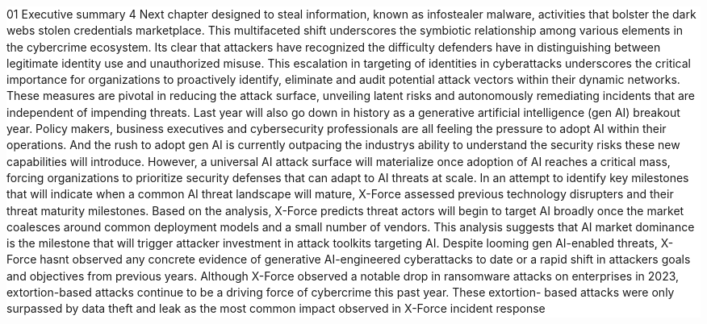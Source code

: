 01
Executive summary
4
Next chapter
designed to steal information, known 
as infostealer malware, activities that 
bolster the dark webs stolen credentials 
marketplace. This multifaceted shift 
underscores the symbiotic relationship 
among various elements in the
cybercrime ecosystem.
Its clear that attackers have recognized the 
difficulty defenders have in distinguishing 
between legitimate identity use and 
unauthorized misuse. This escalation in 
targeting of identities in cyberattacks 
underscores the critical importance for 
organizations to proactively identify, 
eliminate and audit potential attack vectors 
within their dynamic networks. These 
measures are pivotal in reducing
the attack surface, unveiling latent risks 
and autonomously remediating incidents 
that are independent of impending threats.
Last year will also go down in history as a 
generative artificial intelligence (gen AI) 
breakout year. Policy makers, business 
executives and cybersecurity professionals 
are all feeling the pressure to adopt AI 
within their operations. And the rush to 
adopt gen AI is currently outpacing the 
industrys ability to understand the security 
risks these new capabilities will introduce. 
However, a universal AI attack surface will 
materialize once adoption of AI reaches 
a critical mass, forcing organizations to 
prioritize security defenses that can adapt 
to AI threats at scale.
In an attempt to identify key milestones 
that will indicate when a common AI threat 
landscape will mature, X\-Force assessed 
previous technology disrupters and their 
threat maturity milestones. Based on the 
analysis, X\-Force predicts threat actors will 
begin to target AI broadly once the market 
coalesces around common deployment 
models and a small number of vendors. 
This analysis suggests that AI market 
dominance is the milestone that will trigger 
attacker investment in attack toolkits 
targeting AI.
Despite looming gen AI\-enabled threats, 
X\-Force hasnt observed any concrete 
evidence of generative AI\-engineered 
cyberattacks to date or a rapid shift in 
attackers goals and objectives from 
previous years. Although X\-Force observed 
a notable drop in ransomware attacks 
on enterprises in 2023, extortion\-based 
attacks continue to be a driving force of 
cybercrime this past year. These extortion\-
based attacks were only surpassed by data 
theft and leak as the most common impact 
observed in X\-Force incident response 